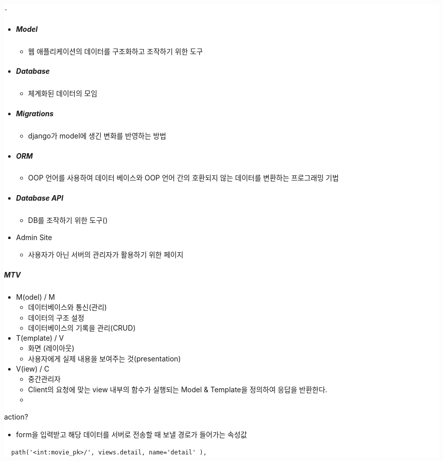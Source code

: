     - 





- ##### Model

  - 웹 애플리케이션의 데이터를 구조화하고 조작하기 위한 도구

- ##### Database

  - 체계화된 데이터의 모임

- ##### Migrations

  - django가 model에 생긴 변화를 반영하는 방법

- ##### ORM

  - OOP 언어를 사용하여 데이터 베이스와 OOP 언어 간의 호환되지 않는 데이터를 변환하는 프로그래밍 기법

- ##### Database API

  - DB를 조작하기 위한 도구()

- Admin Site

  - 사용자가 아닌 서버의 관리자가 활용하기 위한 페이지







##### MTV

- M(odel) / M
  - 데이터베이스와 통신(관리)
  - 데이터의 구조 설정
  - 데이터베이스의 기록을 관리(CRUD)
- T(emplate) / V
  - 화면 (레이아웃)
  - 사용자에게 실제 내용을 보여주는 것(presentation)
- V(iew) / C
  - 중간관리자
  - Client의 요청에 맞는 view 내부의 함수가 실행되는 Model & Template을 정의하여 응답을 반환한다.
  - 



action?

- form을 입력받고 해당 데이터를 서버로 전송할 때 보낼 경로가 들어가는 속성값





```  path('<int:movie_pk>/', views.detail, name='detail' ),```

